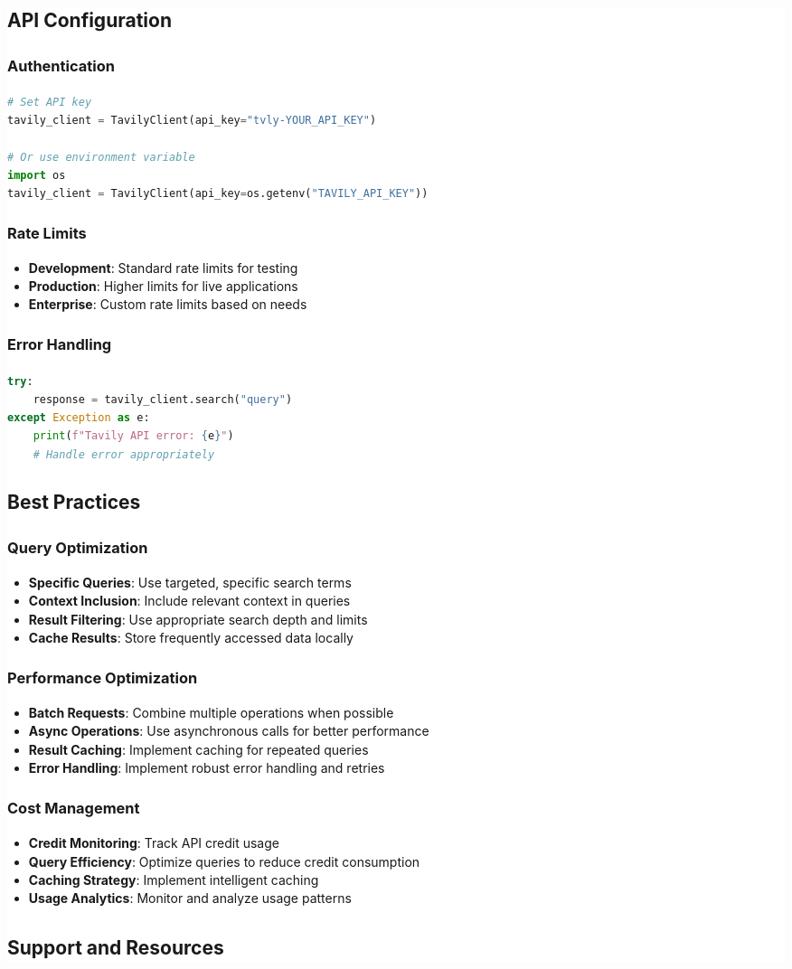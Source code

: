 
## API Configuration

### Authentication
```python
# Set API key
tavily_client = TavilyClient(api_key="tvly-YOUR_API_KEY")

# Or use environment variable
import os
tavily_client = TavilyClient(api_key=os.getenv("TAVILY_API_KEY"))
```

### Rate Limits
- **Development**: Standard rate limits for testing
- **Production**: Higher limits for live applications
- **Enterprise**: Custom rate limits based on needs

### Error Handling
```python
try:
    response = tavily_client.search("query")
except Exception as e:
    print(f"Tavily API error: {e}")
    # Handle error appropriately
```

## Best Practices

### Query Optimization
- **Specific Queries**: Use targeted, specific search terms
- **Context Inclusion**: Include relevant context in queries
- **Result Filtering**: Use appropriate search depth and limits
- **Cache Results**: Store frequently accessed data locally

### Performance Optimization
- **Batch Requests**: Combine multiple operations when possible
- **Async Operations**: Use asynchronous calls for better performance
- **Result Caching**: Implement caching for repeated queries
- **Error Handling**: Implement robust error handling and retries

### Cost Management
- **Credit Monitoring**: Track API credit usage
- **Query Efficiency**: Optimize queries to reduce credit consumption
- **Caching Strategy**: Implement intelligent caching
- **Usage Analytics**: Monitor and analyze usage patterns

## Support and Resources
